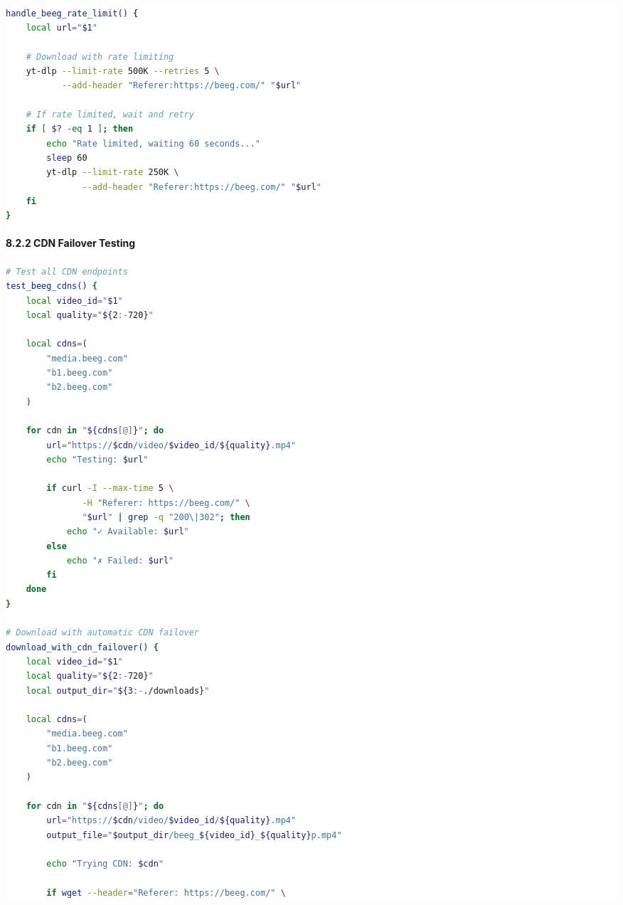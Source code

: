 ```bash
handle_beeg_rate_limit() {
    local url="$1"
    
    # Download with rate limiting
    yt-dlp --limit-rate 500K --retries 5 \
           --add-header "Referer:https://beeg.com/" "$url"
    
    # If rate limited, wait and retry
    if [ $? -eq 1 ]; then
        echo "Rate limited, waiting 60 seconds..."
        sleep 60
        yt-dlp --limit-rate 250K \
               --add-header "Referer:https://beeg.com/" "$url"
    fi
}
```

#### 8.2.2 CDN Failover Testing
```bash
# Test all CDN endpoints
test_beeg_cdns() {
    local video_id="$1"
    local quality="${2:-720}"
    
    local cdns=(
        "media.beeg.com"
        "b1.beeg.com"
        "b2.beeg.com"
    )
    
    for cdn in "${cdns[@]}"; do
        url="https://$cdn/video/$video_id/${quality}.mp4"
        echo "Testing: $url"
        
        if curl -I --max-time 5 \
               -H "Referer: https://beeg.com/" \
               "$url" | grep -q "200\|302"; then
            echo "✓ Available: $url"
        else
            echo "✗ Failed: $url"
        fi
    done
}

# Download with automatic CDN failover
download_with_cdn_failover() {
    local video_id="$1"
    local quality="${2:-720}"
    local output_dir="${3:-./downloads}"
    
    local cdns=(
        "media.beeg.com"
        "b1.beeg.com"
        "b2.beeg.com"
    )
    
    for cdn in "${cdns[@]}"; do
        url="https://$cdn/video/$video_id/${quality}.mp4"
        output_file="$output_dir/beeg_${video_id}_${quality}p.mp4"
        
        echo "Trying CDN: $cdn"
        
        if wget --header="Referer: https://beeg.com/" \
```